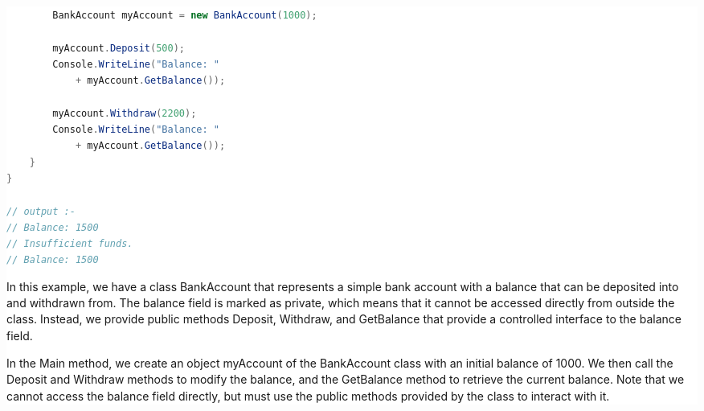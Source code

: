 ```csharp
		BankAccount myAccount = new BankAccount(1000);

		myAccount.Deposit(500);
		Console.WriteLine("Balance: "
			+ myAccount.GetBalance());

		myAccount.Withdraw(2200);
		Console.WriteLine("Balance: "
			+ myAccount.GetBalance());
	}
}

// output :-
// Balance: 1500
// Insufficient funds.
// Balance: 1500
```

In this example, we have a class BankAccount that represents a simple bank account with a balance that can be deposited into and withdrawn from. The balance field is marked as private, which means that it cannot be accessed directly from outside the class. Instead, we provide public methods Deposit, Withdraw, and GetBalance that provide a controlled interface to the balance field.

In the Main method, we create an object myAccount of the BankAccount class with an initial balance of 1000. We then call the Deposit and Withdraw methods to modify the balance, and the GetBalance method to retrieve the current balance. Note that we cannot access the balance field directly, but must use the public methods provided by the class to interact with it.


